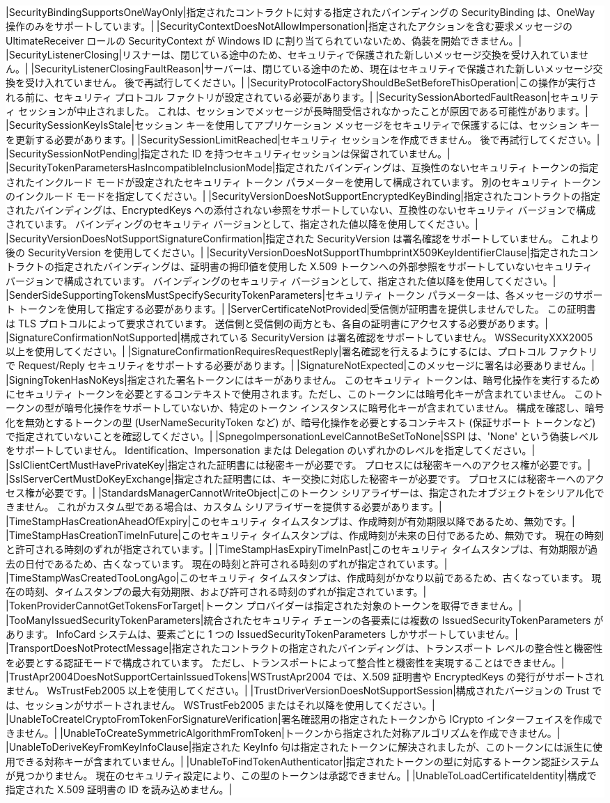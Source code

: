 |SecurityBindingSupportsOneWayOnly|指定されたコントラクトに対する指定されたバインディングの SecurityBinding は、OneWay 操作のみをサポートしています。|
|SecurityContextDoesNotAllowImpersonation|指定されたアクションを含む要求メッセージの UltimateReceiver ロールの SecurityContext が Windows ID に割り当てられていないため、偽装を開始できません。|
|SecurityListenerClosing|リスナーは、閉じている途中のため、セキュリティで保護された新しいメッセージ交換を受け入れていません。|
|SecurityListenerClosingFaultReason|サーバーは、閉じている途中のため、現在はセキュリティで保護された新しいメッセージ交換を受け入れていません。 後で再試行してください。|
|SecurityProtocolFactoryShouldBeSetBeforeThisOperation|この操作が実行される前に、セキュリティ プロトコル ファクトリが設定されている必要があります。|
|SecuritySessionAbortedFaultReason|セキュリティ セッションが中止されました。 これは、セッションでメッセージが長時間受信されなかったことが原因である可能性があります。|
|SecuritySessionKeyIsStale|セッション キーを使用してアプリケーション メッセージをセキュリティで保護するには、セッション キーを更新する必要があります。|
|SecuritySessionLimitReached|セキュリティ セッションを作成できません。 後で再試行してください。|
|SecuritySessionNotPending|指定された ID を持つセキュリティセッションは保留されていません。|
|SecurityTokenParametersHasIncompatibleInclusionMode|指定されたバインディングは、互換性のないセキュリティ トークンの指定されたインクルード モードが設定されたセキュリティ トークン パラメーターを使用して構成されています。 別のセキュリティ トークンのインクルード モードを指定してください。|
|SecurityVersionDoesNotSupportEncryptedKeyBinding|指定されたコントラクトの指定されたバインディングは、EncryptedKeys への添付されない参照をサポートしていない、互換性のないセキュリティ バージョンで構成されています。 バインディングのセキュリティ バージョンとして、指定された値以降を使用してください。|
|SecurityVersionDoesNotSupportSignatureConfirmation|指定された SecurityVersion は署名確認をサポートしていません。 これより後の SecurityVersion を使用してください。|
|SecurityVersionDoesNotSupportThumbprintX509KeyIdentifierClause|指定されたコントラクトの指定されたバインディングは、証明書の拇印値を使用した X.509 トークンへの外部参照をサポートしていないセキュリティ バージョンで構成されています。 バインディングのセキュリティ バージョンとして、指定された値以降を使用してください。|
|SenderSideSupportingTokensMustSpecifySecurityTokenParameters|セキュリティ トークン パラメーターは、各メッセージのサポート トークンを使用して指定する必要があります。|
|ServerCertificateNotProvided|受信側が証明書を提供しませんでした。 この証明書は TLS プロトコルによって要求されています。 送信側と受信側の両方とも、各自の証明書にアクセスする必要があります。|
|SignatureConfirmationNotSupported|構成されている SecurityVersion は署名確認をサポートしていません。 WSSecurityXXX2005 以上を使用してください。|
|SignatureConfirmationRequiresRequestReply|署名確認を行えるようにするには、プロトコル ファクトリで Request/Reply セキュリティをサポートする必要があります。|
|SignatureNotExpected|このメッセージに署名は必要ありません。|
|SigningTokenHasNoKeys|指定された署名トークンにはキーがありません。 このセキュリティ トークンは、暗号化操作を実行するためにセキュリティ トークンを必要とするコンテキストで使用されます。ただし、このトークンには暗号化キーが含まれていません。 このトークンの型が暗号化操作をサポートしていないか、特定のトークン インスタンスに暗号化キーが含まれていません。 構成を確認し、暗号化を無効とするトークンの型 (UserNameSecurityToken など) が、暗号化操作を必要とするコンテキスト (保証サポート トークンなど) で指定されていないことを確認してください。|
|SpnegoImpersonationLevelCannotBeSetToNone|SSPI は、'None' という偽装レベルをサポートしていません。 Identification、Impersonation または Delegation のいずれかのレベルを指定してください。|
|SslClientCertMustHavePrivateKey|指定された証明書には秘密キーが必要です。 プロセスには秘密キーへのアクセス権が必要です。|
|SslServerCertMustDoKeyExchange|指定された証明書には、キー交換に対応した秘密キーが必要です。 プロセスには秘密キーへのアクセス権が必要です。|
|StandardsManagerCannotWriteObject|このトークン シリアライザーは、指定されたオブジェクトをシリアル化できません。  これがカスタム型である場合は、カスタム シリアライザーを提供する必要があります。|
|TimeStampHasCreationAheadOfExpiry|このセキュリティ タイムスタンプは、作成時刻が有効期限以降であるため、無効です。|
|TimeStampHasCreationTimeInFuture|このセキュリティ タイムスタンプは、作成時刻が未来の日付であるため、無効です。 現在の時刻と許可される時刻のずれが指定されています。|
|TimeStampHasExpiryTimeInPast|このセキュリティ タイムスタンプは、有効期限が過去の日付であるため、古くなっています。 現在の時刻と許可される時刻のずれが指定されています。|
|TimeStampWasCreatedTooLongAgo|このセキュリティ タイムスタンプは、作成時刻がかなり以前であるため、古くなっています。 現在の時刻、タイムスタンプの最大有効期限、および許可される時刻のずれが指定されています。|
|TokenProviderCannotGetTokensForTarget|トークン プロバイダーは指定された対象のトークンを取得できません。|
|TooManyIssuedSecurityTokenParameters|統合されたセキュリティ チェーンの各要素には複数の IssuedSecurityTokenParameters があります。 InfoCard システムは、要素ごとに 1 つの IssuedSecurityTokenParameters しかサポートしていません。|
|TransportDoesNotProtectMessage|指定されたコントラクトの指定されたバインディングは、トランスポート レベルの整合性と機密性を必要とする認証モードで構成されています。 ただし、トランスポートによって整合性と機密性を実現することはできません。|
|TrustApr2004DoesNotSupportCertainIssuedTokens|WSTrustApr2004 では、X.509 証明書や EncryptedKeys の発行がサポートされません。 WsTrustFeb2005 以上を使用してください。|
|TrustDriverVersionDoesNotSupportSession|構成されたバージョンの Trust では、セッションがサポートされません。 WSTrustFeb2005 またはそれ以降を使用してください。|
|UnableToCreateICryptoFromTokenForSignatureVerification|署名確認用の指定されたトークンから ICrypto インターフェイスを作成できません。|
|UnableToCreateSymmetricAlgorithmFromToken|トークンから指定された対称アルゴリズムを作成できません。|
|UnableToDeriveKeyFromKeyInfoClause|指定された KeyInfo 句は指定されたトークンに解決されましたが、このトークンには派生に使用できる対称キーが含まれていません。|
|UnableToFindTokenAuthenticator|指定されたトークンの型に対応するトークン認証システムが見つかりません。 現在のセキュリティ設定により、この型のトークンは承認できません。|
|UnableToLoadCertificateIdentity|構成で指定された X.509 証明書の ID を読み込めません。|